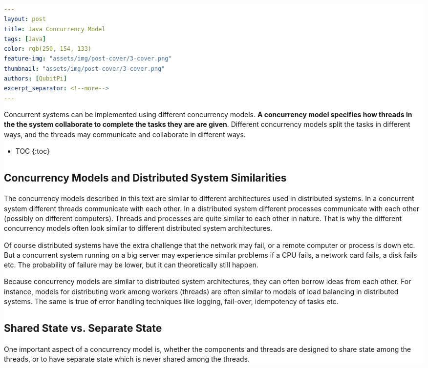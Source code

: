 ```yaml
---
layout: post
title: Java Concurrency Model
tags: [Java]
color: rgb(250, 154, 133)
feature-img: "assets/img/post-cover/3-cover.png"
thumbnail: "assets/img/post-cover/3-cover.png"
authors: [QubitPi]
excerpt_separator: <!--more-->
---
```


Concurrent systems can be implemented using different concurrency models. **A concurrency model specifies how threads in
the the system collaborate to complete the tasks they are are given**. Different concurrency models split the tasks in
different ways, and the threads may communicate and collaborate in different ways.



* TOC
{:toc}

## Concurrency Models and Distributed System Similarities

The concurrency models described in this text are similar to different architectures used in distributed systems. In a
concurrent system different threads communicate with each other. In a distributed system different processes communicate
with each other (possibly on different computers). Threads and processes are quite similar to each other in nature. That
is why the different concurrency models often look similar to different distributed system architectures.

Of course distributed systems have the extra challenge that the network may fail, or a remote computer or process is
down etc. But a concurrent system running on a big server may experience similar problems if a CPU fails, a network card
fails, a disk fails etc. The probability of failure may be lower, but it can theoretically still happen.

Because concurrency models are similar to distributed system architectures, they can often borrow ideas from each other.
For instance, models for distributing work among workers (threads) are often similar to models of load balancing in
distributed systems. The same is true of error handling techniques like logging, fail-over, idempotency of tasks etc.

## Shared State vs. Separate State

One important aspect of a concurrency model is, whether the components and threads are designed to share state among the
threads, or to have separate state which is never shared among the threads.
